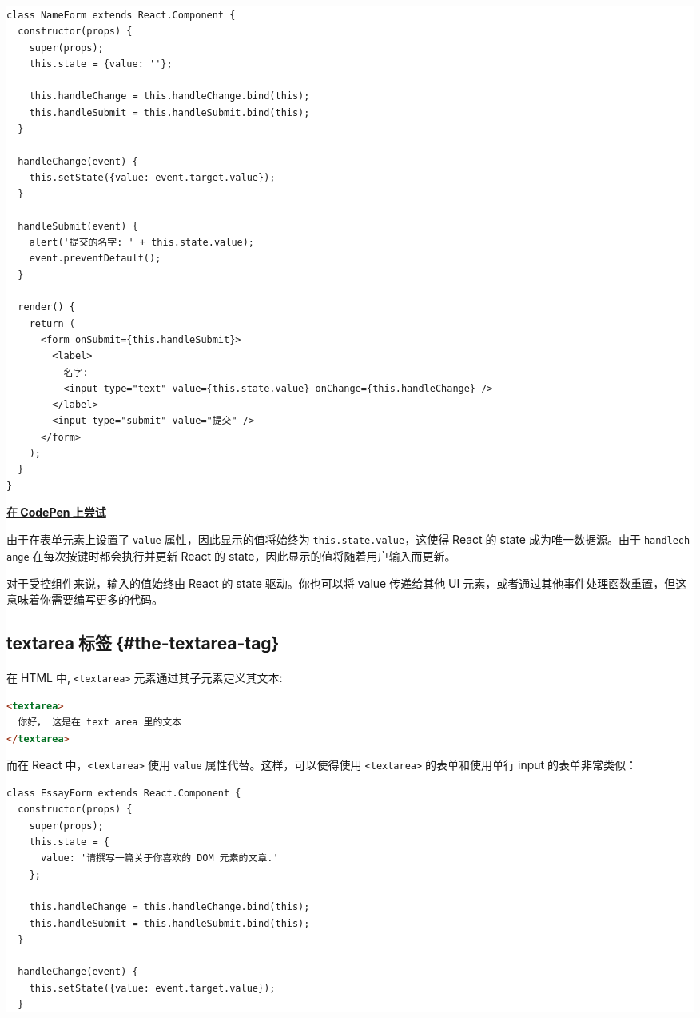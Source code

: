 ```javascript{4,10-12,21,24}
class NameForm extends React.Component {
  constructor(props) {
    super(props);
    this.state = {value: ''};

    this.handleChange = this.handleChange.bind(this);
    this.handleSubmit = this.handleSubmit.bind(this);
  }

  handleChange(event) {
    this.setState({value: event.target.value});
  }

  handleSubmit(event) {
    alert('提交的名字: ' + this.state.value);
    event.preventDefault();
  }

  render() {
    return (
      <form onSubmit={this.handleSubmit}>
        <label>
          名字:
          <input type="text" value={this.state.value} onChange={this.handleChange} />
        </label>
        <input type="submit" value="提交" />
      </form>
    );
  }
}
```

[**在 CodePen 上尝试**](https://codepen.io/gaearon/pen/VmmPgp?editors=0010)

由于在表单元素上设置了 `value` 属性，因此显示的值将始终为 `this.state.value`，这使得 React 的 state 成为唯一数据源。由于 `handlechange` 在每次按键时都会执行并更新 React 的 state，因此显示的值将随着用户输入而更新。

对于受控组件来说，输入的值始终由 React 的 state 驱动。你也可以将 value 传递给其他 UI 元素，或者通过其他事件处理函数重置，但这意味着你需要编写更多的代码。

## textarea 标签 {#the-textarea-tag}

在 HTML 中, `<textarea>` 元素通过其子元素定义其文本:

```html
<textarea>
  你好， 这是在 text area 里的文本
</textarea>
```

而在 React 中，`<textarea>` 使用 `value` 属性代替。这样，可以使得使用 `<textarea>` 的表单和使用单行 input 的表单非常类似：

```javascript{4-6,12-14,26}
class EssayForm extends React.Component {
  constructor(props) {
    super(props);
    this.state = {
      value: '请撰写一篇关于你喜欢的 DOM 元素的文章.'
    };

    this.handleChange = this.handleChange.bind(this);
    this.handleSubmit = this.handleSubmit.bind(this);
  }

  handleChange(event) {
    this.setState({value: event.target.value});
  }
```